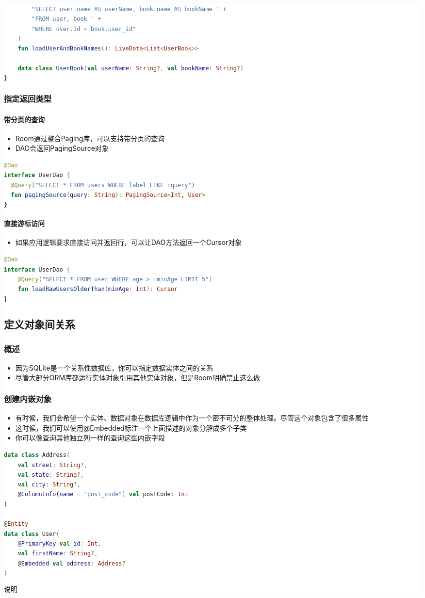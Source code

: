 ```kotlin
        "SELECT user.name AS userName, book.name AS bookName " +
        "FROM user, book " +
        "WHERE user.id = book.user_id"
    )
    fun loadUserAndBookNames(): LiveData<List<UserBook>>

    data class UserBook(val userName: String?, val bookName: String?)
}
```


### 指定返回类型
#### 带分页的查询
* Room通过整合Paging库，可以支持带分页的查询
* DAO会返回PagingSource对象

```kotlin
@Dao
interface UserDao {
  @Query("SELECT * FROM users WHERE label LIKE :query")
  fun pagingSource(query: String): PagingSource<Int, User>
}
```

#### 直接游标访问
* 如果应用逻辑要求直接访问并返回行，可以让DAO方法返回一个Cursor对象

```kotlin
@Dao
interface UserDao {
    @Query("SELECT * FROM user WHERE age > :minAge LIMIT 5")
    fun loadRawUsersOlderThan(minAge: Int): Cursor
}
```




## 定义对象间关系

### 概述
* 因为SQLite是一个关系性数据库，你可以指定数据实体之间的关系
* 尽管大部分ORM库都运行实体对象引用其他实体对象，但是Room明确禁止这么做


### 创建内嵌对象
* 有时候，我们会希望一个实体、数据对象在数据库逻辑中作为一个密不可分的整体处理。尽管这个对象包含了很多属性
* 这时候，我们可以使用@Embedded标注一个上面描述的对象分解成多个子类
* 你可以像查询其他独立列一样的查询这些内嵌字段

```kotlin
data class Address(
    val street: String?,
    val state: String?,
    val city: String?,
    @ColumnInfo(name = "post_code") val postCode: Int
)

@Entity
data class User(
    @PrimaryKey val id: Int,
    val firstName: String?,
    @Embedded val address: Address?
)
```
说明